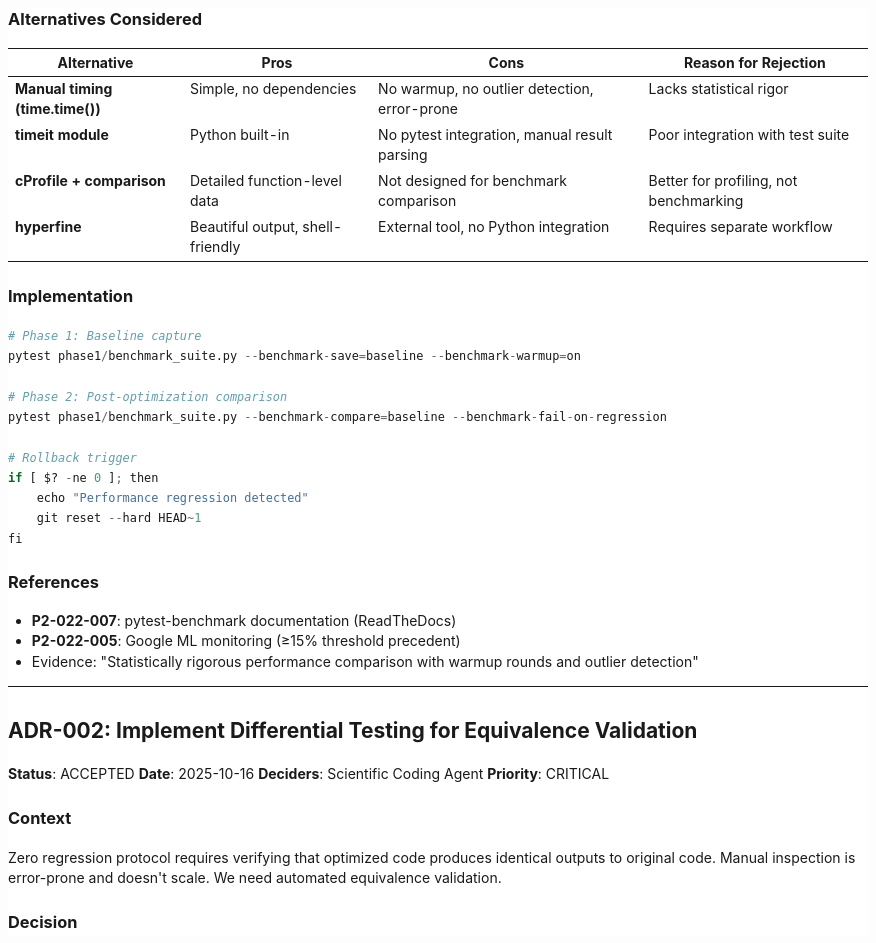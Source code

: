 ### Alternatives Considered

| Alternative | Pros | Cons | Reason for Rejection |
|-------------|------|------|---------------------|
| **Manual timing (time.time())** | Simple, no dependencies | No warmup, no outlier detection, error-prone | Lacks statistical rigor |
| **timeit module** | Python built-in | No pytest integration, manual result parsing | Poor integration with test suite |
| **cProfile + comparison** | Detailed function-level data | Not designed for benchmark comparison | Better for profiling, not benchmarking |
| **hyperfine** | Beautiful output, shell-friendly | External tool, no Python integration | Requires separate workflow |

### Implementation

```python
# Phase 1: Baseline capture
pytest phase1/benchmark_suite.py --benchmark-save=baseline --benchmark-warmup=on

# Phase 2: Post-optimization comparison
pytest phase1/benchmark_suite.py --benchmark-compare=baseline --benchmark-fail-on-regression

# Rollback trigger
if [ $? -ne 0 ]; then
    echo "Performance regression detected"
    git reset --hard HEAD~1
fi
```

### References

- **P2-022-007**: pytest-benchmark documentation (ReadTheDocs)
- **P2-022-005**: Google ML monitoring (≥15% threshold precedent)
- Evidence: "Statistically rigorous performance comparison with warmup rounds and outlier detection"

---

## ADR-002: Implement Differential Testing for Equivalence Validation

**Status**: ACCEPTED
**Date**: 2025-10-16
**Deciders**: Scientific Coding Agent
**Priority**: CRITICAL

### Context

Zero regression protocol requires verifying that optimized code produces identical outputs to original code. Manual inspection is error-prone and doesn't scale. We need automated equivalence validation.

### Decision
